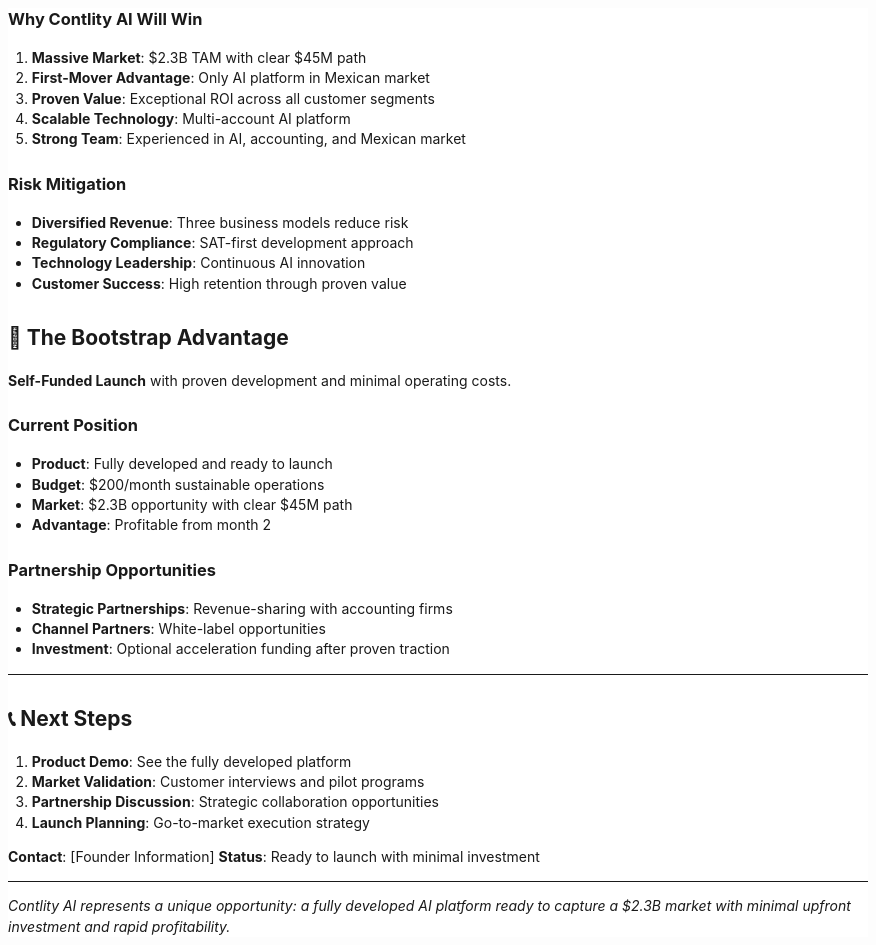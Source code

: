 ### Why Contlity AI Will Win
1. **Massive Market**: $2.3B TAM with clear $45M path
2. **First-Mover Advantage**: Only AI platform in Mexican market
3. **Proven Value**: Exceptional ROI across all customer segments
4. **Scalable Technology**: Multi-account AI platform
5. **Strong Team**: Experienced in AI, accounting, and Mexican market

### Risk Mitigation
- **Diversified Revenue**: Three business models reduce risk
- **Regulatory Compliance**: SAT-first development approach
- **Technology Leadership**: Continuous AI innovation
- **Customer Success**: High retention through proven value

## 🏁 The Bootstrap Advantage

**Self-Funded Launch** with proven development and minimal operating costs.

### Current Position
- **Product**: Fully developed and ready to launch
- **Budget**: $200/month sustainable operations
- **Market**: $2.3B opportunity with clear $45M path
- **Advantage**: Profitable from month 2

### Partnership Opportunities
- **Strategic Partnerships**: Revenue-sharing with accounting firms
- **Channel Partners**: White-label opportunities
- **Investment**: Optional acceleration funding after proven traction

---

## 📞 Next Steps

1. **Product Demo**: See the fully developed platform
2. **Market Validation**: Customer interviews and pilot programs
3. **Partnership Discussion**: Strategic collaboration opportunities
4. **Launch Planning**: Go-to-market execution strategy

**Contact**: [Founder Information]
**Status**: Ready to launch with minimal investment

---

*Contlity AI represents a unique opportunity: a fully developed AI platform ready to capture a $2.3B market with minimal upfront investment and rapid profitability.*
